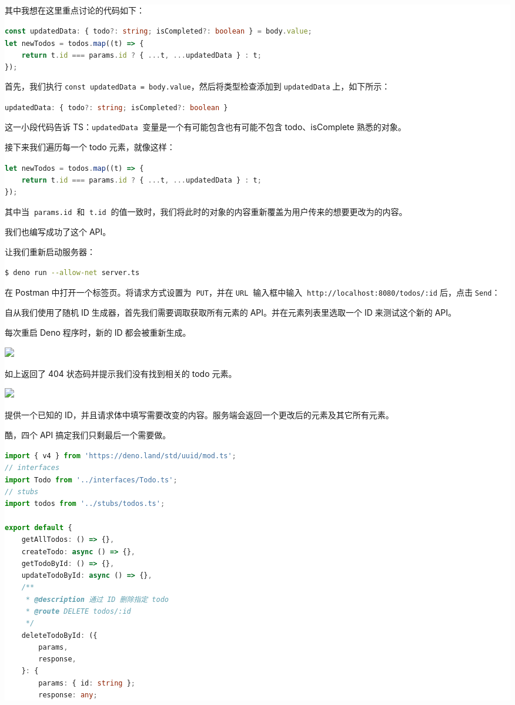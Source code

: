 其中我想在这里重点讨论的代码如下：

```typescript
const updatedData: { todo?: string; isCompleted?: boolean } = body.value;
let newTodos = todos.map((t) => {
    return t.id === params.id ? { ...t, ...updatedData } : t;
});
```

首先，我们执行 `const updatedData = body.value`，然后将类型检查添加到 `updatedData` 上，如下所示：

```typescript
updatedData: { todo?: string; isCompleted?: boolean }
```

这一小段代码告诉 TS：`updatedData`  变量是一个有可能包含也有可能不包含 todo、isComplete 熟悉的对象。

接下来我们遍历每一个 todo 元素，就像这样：

```typescript
let newTodos = todos.map((t) => {
    return t.id === params.id ? { ...t, ...updatedData } : t;
});
```

其中当  `params.id`  和  `t.id`  的值一致时，我们将此时的对象的内容重新覆盖为用户传来的想要更改为的内容。

我们也编写成功了这个 API。

让我们重新启动服务器：

```bash
$ deno run --allow-net server.ts
```

在 Postman 中打开一个标签页。将请求方式设置为  `PUT`，并在 `URL`  输入框中输入  `http://localhost:8080/todos/:id` 后，点击 `Send`：

自从我们使用了随机 ID 生成器，首先我们需要调取获取所有元素的 API。并在元素列表里选取一个 ID 来测试这个新的 API。

每次重启 Deno 程序时，新的 ID 都会被重新生成。

![](https://www.freecodecamp.org/news/content/images/2020/05/Screenshot-2020-05-29-at-02.59.39.png)

如上返回了 404 状态码并提示我们没有找到相关的 todo 元素。

![](https://www.freecodecamp.org/news/content/images/2020/05/Screenshot-2020-05-29-at-03.00.21.png)

提供一个已知的 ID，并且请求体中填写需要改变的内容。服务端会返回一个更改后的元素及其它所有元素。

酷，四个 API 搞定我们只剩最后一个需要做。

```typescript
import { v4 } from 'https://deno.land/std/uuid/mod.ts';
// interfaces
import Todo from '../interfaces/Todo.ts';
// stubs
import todos from '../stubs/todos.ts';

export default {
    getAllTodos: () => {},
    createTodo: async () => {},
    getTodoById: () => {},
    updateTodoById: async () => {},
    /**
     * @description 通过 ID 删除指定 todo
     * @route DELETE todos/:id
     */
    deleteTodoById: ({
        params,
        response,
    }: {
        params: { id: string };
        response: any;
```